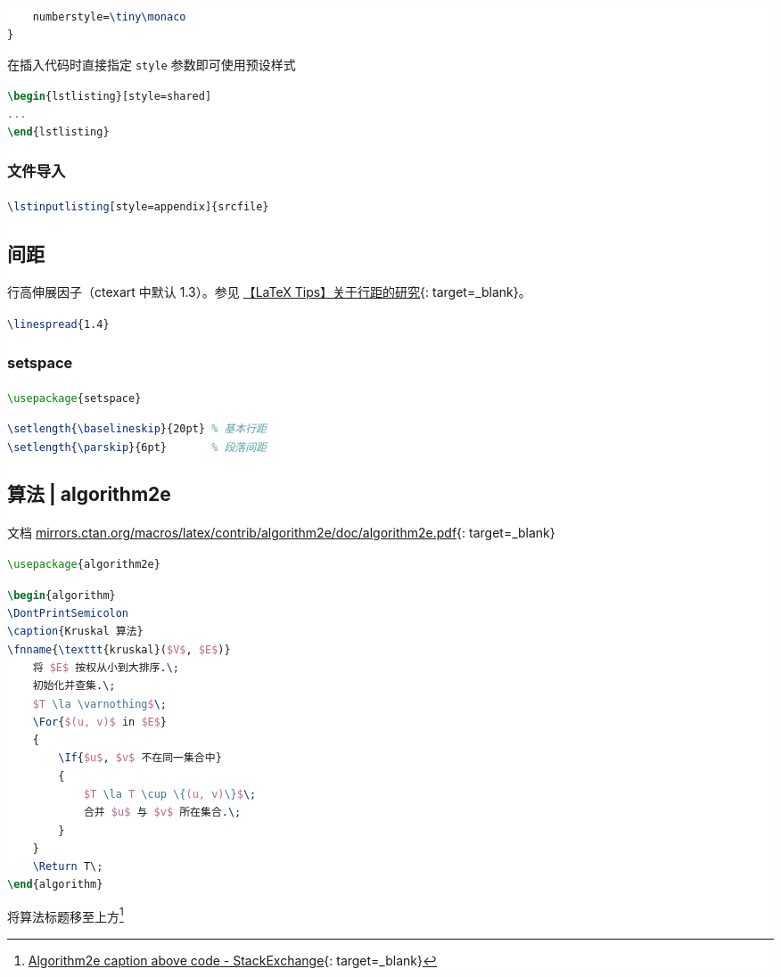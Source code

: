 ```latex
    numberstyle=\tiny\monaco
}
```

在插入代码时直接指定 `style` 参数即可使用预设样式

```latex
\begin{lstlisting}[style=shared]
...
\end{lstlisting}
```

### 文件导入

```latex
\lstinputlisting[style=appendix]{srcfile}
```

## 间距

行高伸展因子（ctexart 中默认 1.3）。参见 [【LaTeX Tips】关于行距的研究](https://liam.page/2013/10/17/LaTeX-Linespace/){: target=_blank}。

```latex
\linespread{1.4}
```

### setspace

```latex
\usepackage{setspace}
```

```latex
\setlength{\baselineskip}{20pt} % 基本行距
\setlength{\parskip}{6pt}       % 段落间距
```

## 算法 | algorithm2e

文档 [mirrors.ctan.org/macros/latex/contrib/algorithm2e/doc/algorithm2e.pdf](http://mirrors.ctan.org/macros/latex/contrib/algorithm2e/doc/algorithm2e.pdf){: target=_blank}

```latex
\usepackage{algorithm2e}
```

```latex
\begin{algorithm}
\DontPrintSemicolon
\caption{Kruskal 算法}
\fnname{\texttt{kruskal}($V$, $E$)}
    将 $E$ 按权从小到大排序.\;
    初始化并查集.\;
    $T \la \varnothing$\;
    \For{$(u, v)$ in $E$}
    {
        \If{$u$, $v$ 不在同一集合中}
        {
            $T \la T \cup \{(u, v)\}$\;
            合并 $u$ 与 $v$ 所在集合.\;
        }
    }
    \Return T\;
\end{algorithm}
```

将算法标题移至上方[^alg-caption-above]

[^alg-caption-above]: [Algorithm2e caption above code - StackExchange](https://tex.stackexchange.com/questions/147747/algorithm2e-caption-above-code/147750#147750){: target=_blank}


[^setargsty]: [Removing italic formatting from if statement - StackExchange](https://tex.stackexchange.com/questions/193991/removing-italic-formatting-from-if-statement/193997#193997){: target=_blank}
[^arc]: [A better notation to denote arcs - Stack Exchange](https://tex.stackexchange.com/questions/96680/a-better-notation-to-denote-arcs-for-an-american-high-school-textbook/284787#284787){: target=_blank}
